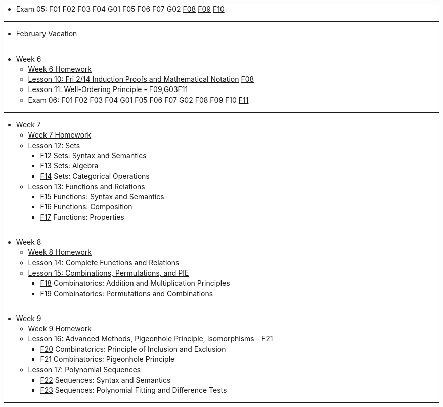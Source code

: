   * Exam 05: F01 F02 F03 F04 G01 F05 F06 F07 G02 [F08](../skills/README.md/#F08) [F09](../skills/README.md/#F09) [F10](../skills/README.md/#F10) 

---

* February Vacation

---

* Week 6
  * [Week 6 Homework](#Homework06)
  * [Lesson 10: Fri 2/14 Induction Proofs and Mathematical Notation](#lesson-10) [F08](../skills/README.md/#F08)
  * [Lesson 11: Well-Ordering Principle - F09,G03](#lesson-11)[F11](../skills/README.md/#F11)
  * Exam 06: F01 F02 F03 F04 G01 F05 F06 F07 G02 F08 F09 F10 [F11](../skills/README.md/#F11) 

---
    
* Week 7
  * [Week 7 Homework](#Homework07)
  * [Lesson 12: Sets](#lesson-12)
    * [F12](https://github.com/tjhickey724/discrete_math/blob/main/skills/Sets/F12.md) Sets: Syntax and Semantics
    * [F13](https://github.com/tjhickey724/discrete_math/blob/main/skills/Sets/F13.md) Sets: Algebra
    * [F14](https://github.com/tjhickey724/discrete_math/blob/main/skills/Sets/F14.md) Sets: Categorical Operations
  * [Lesson 13: Functions and Relations](#lesson-13)
    * [F15](https://github.com/tjhickey724/discrete_math/blob/main/skills/Functions/F15.md) Functions: Syntax and Semantics
    * [F16](https://github.com/tjhickey724/discrete_math/blob/main/skills/Functions/F16.md) Functions: Composition
    * [F17](https://github.com/tjhickey724/discrete_math/blob/main/skills/Functions/F17.md) Functions: Properties

---
 
* Week 8
  * [Week 8 Homework](#Homework08)
  * [Lesson 14: Complete Functions and Relations](#lesson-14)
  * [Lesson 15: Combinations, Permutations, and PIE](#lesson-15)
    * [F18](https://github.com/tjhickey724/discrete_math/blob/main/skills/Combinatorics/F18.md) Combinatorics: Addition and Multiplication Principles
    * [F19](https://github.com/tjhickey724/discrete_math/blob/main/skills/Combinatorics/F19.md) Combinatorics: Permutations and Combinations
    
 ---
 
* Week 9
  * [Week 9 Homework](#Homework09) 
  * [Lesson 16: Advanced Methods, Pigeonhole Principle, Isomorphisms - F21](#lesson-16)
    * [F20](https://github.com/tjhickey724/discrete_math/blob/main/skills/Combinatorics/F20.md) Combinatorics: Principle of Inclusion and Exclusion
    * [F21](https://github.com/tjhickey724/discrete_math/blob/main/skills/Combinatorics/F21.md) Combinatorics: Pigeonhole Principle
  * [Lesson 17: Polynomial Sequences](#lesson-17)
    * [F22](https://github.com/tjhickey724/discrete_math/blob/main/skills/Sequences/F22.md) Sequences: Syntax and Semantics
    * [F23](https://github.com/tjhickey724/discrete_math/blob/main/skills/Sequences/F23.md) Sequences: Polynomial Fitting and Difference Tests

---